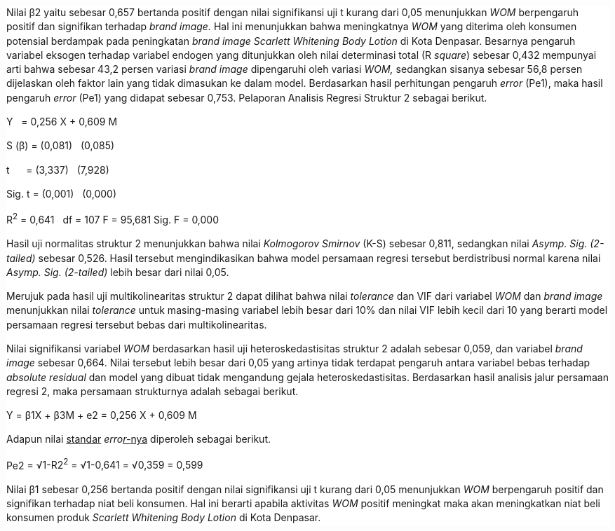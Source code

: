 <p><span class="font7">Nilai β</span><span class="font3">2 </span><span class="font7">yaitu sebesar 0,657 bertanda positif dengan nilai signifikansi uji t kurang dari 0,05 menunjukkan </span><span class="font7" style="font-style:italic;">WOM</span><span class="font7"> berpengaruh positif dan signifikan terhadap </span><span class="font7" style="font-style:italic;">brand image.</span><span class="font7"> Hal ini menunjukkan bahwa meningkatnya </span><span class="font7" style="font-style:italic;">WOM</span><span class="font7"> yang diterima oleh konsumen potensial berdampak pada peningkatan </span><span class="font7" style="font-style:italic;">brand image Scarlett Whitening Body Lotion</span><span class="font7"> di Kota Denpasar. Besarnya pengaruh variabel eksogen terhadap variabel endogen yang ditunjukkan oleh nilai determinasi total (R </span><span class="font7" style="font-style:italic;">square</span><span class="font7">) sebesar 0,432 mempunyai arti bahwa sebesar 43,2 persen variasi </span><span class="font7" style="font-style:italic;">brand image</span><span class="font7"> dipengaruhi oleh variasi </span><span class="font7" style="font-style:italic;">WOM,</span><span class="font7"> sedangkan sisanya sebesar 56,8 persen dijelaskan oleh faktor lain yang tidak dimasukan ke dalam model. Berdasarkan hasil perhitungan pengaruh </span><span class="font7" style="font-style:italic;">error</span><span class="font7"> (Pe</span><span class="font3">1</span><span class="font7">), maka hasil pengaruh </span><span class="font7" style="font-style:italic;">error</span><span class="font7"> (Pe</span><span class="font3">1</span><span class="font7">) yang didapat sebesar 0,753. Pelaporan Analisis Regresi Struktur 2 sebagai berikut.</span></p>
<p><span class="font7">Y &nbsp;&nbsp;= 0,256 X + 0,609 M</span></p>
<p><span class="font7">S (β) = (0,081) &nbsp;&nbsp;(0,085)</span></p>
<p><span class="font7">t &nbsp;&nbsp;&nbsp;&nbsp;&nbsp;= (3,337) &nbsp;&nbsp;(7,928)</span></p>
<p><span class="font7">Sig. t = (0,001) &nbsp;&nbsp;(0,000)</span></p>
<p><span class="font7">R<sup>2</sup> = 0,641 &nbsp;&nbsp;df = 107 F = 95,681 Sig. F = 0,000</span></p>
<p><span class="font7">Hasil uji normalitas struktur 2 menunjukkan bahwa nilai </span><span class="font7" style="font-style:italic;">Kolmogorov Smirnov </span><span class="font7">(K-S) sebesar 0,811, sedangkan nilai </span><span class="font7" style="font-style:italic;">Asymp. Sig. (2-tailed)</span><span class="font7"> sebesar 0,526. Hasil tersebut mengindikasikan bahwa model persamaan regresi tersebut berdistribusi normal karena nilai </span><span class="font7" style="font-style:italic;">Asymp. Sig. (2-tailed)</span><span class="font7"> lebih besar dari nilai 0,05.</span></p>
<p><span class="font7">Merujuk pada hasil uji multikolinearitas struktur 2 dapat dilihat bahwa nilai </span><span class="font7" style="font-style:italic;">tolerance</span><span class="font7"> dan VIF dari variabel </span><span class="font7" style="font-style:italic;">WOM</span><span class="font7"> dan </span><span class="font7" style="font-style:italic;">brand image</span><span class="font7"> menunjukkan nilai </span><span class="font7" style="font-style:italic;">tolerance </span><span class="font7">untuk masing-masing variabel lebih besar dari 10% dan nilai VIF lebih kecil dari 10 yang berarti model persamaan regresi tersebut bebas dari multikolinearitas.</span></p>
<p><span class="font7">Nilai signifikansi variabel </span><span class="font7" style="font-style:italic;">WOM</span><span class="font7"> berdasarkan hasil uji heteroskedastisitas struktur 2 adalah sebesar 0,059, dan variabel </span><span class="font7" style="font-style:italic;">brand image</span><span class="font7"> sebesar 0,664. Nilai tersebut lebih besar dari 0,05 yang artinya tidak terdapat pengaruh antara variabel bebas terhadap </span><span class="font7" style="font-style:italic;">absolute residual</span><span class="font7"> dan model yang dibuat tidak mengandung gejala heteroskedastisitas. Berdasarkan hasil analisis jalur persamaan regresi 2, maka persamaan strukturnya adalah sebagai berikut.</span></p>
<p><span class="font7">Y = β</span><span class="font3">1</span><span class="font7">X + β</span><span class="font3">3</span><span class="font7">M + e</span><span class="font3">2 </span><span class="font7">= 0,256 X + 0,609 M</span></p>
<p><span class="font7">Adapun nilai </span><span class="font7" style="text-decoration:underline;">standar</span><span class="font7"> </span><span class="font7" style="font-style:italic;">erro</span><span class="font7" style="font-style:italic;text-decoration:underline;">r-</span><span class="font7" style="text-decoration:underline;">nya</span><span class="font7"> diperoleh sebagai berikut.</span></p>
<p><span class="font7">Pe</span><span class="font3">2 </span><span class="font7">= √1-R2<sup>2</sup> = √1-0,641 = √0,359 = 0,599</span></p>
<p><span class="font7">Nilai β</span><span class="font3">1 </span><span class="font7">sebesar 0,256 bertanda positif dengan nilai signifikansi uji t kurang dari 0,05 menunjukkan </span><span class="font7" style="font-style:italic;">WOM</span><span class="font7"> berpengaruh positif dan signifikan terhadap niat beli konsumen. Hal ini berarti apabila aktivitas </span><span class="font7" style="font-style:italic;">WOM</span><span class="font7"> positif meningkat maka akan meningkatkan niat beli konsumen produk </span><span class="font7" style="font-style:italic;">Scarlett Whitening Body Lotion</span><span class="font7"> di Kota Denpasar.</span></p>